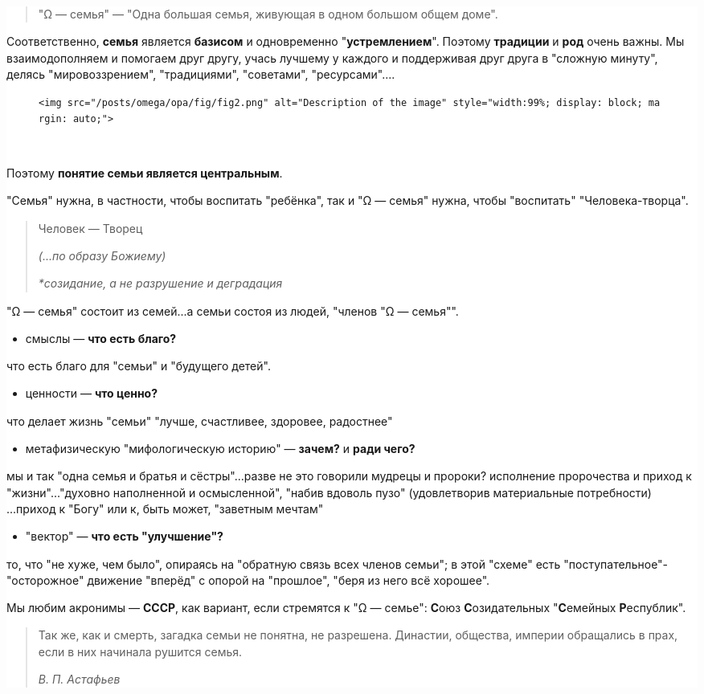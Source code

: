 <blockquote>
"Ω — семья" — "Одна большая семья, живующая в одном большом общем доме".
</blockquote>


Соответственно, **семья** является **базисом** и одновременно "**устремлением**". Поэтому **традиции** и **род** очень важны. Мы взаимодополняем и помогаем друг другу, учась лучшему у каждого и поддерживая друг друга в "сложную минуту", делясь "мировоззрением", "традициями", "советами", "ресурсами"....

<figure id=fig2>

    <img src="/posts/omega/opa/fig/fig2.png" alt="Description of the image" style="width:99%; display: block; margin: auto;">

</figure><br>


Поэтому **понятие семьи является центральным**.

"Семья" нужна, в частности, чтобы воспитать "ребёнка", так и "Ω — семья" нужна, чтобы "воспитать" "Человека-творца".


<blockquote>

Человек — Творец

_(...по образу Божиему)_

_\*созидание, а не разрушение и деградация_
</blockquote>

"Ω — семья" состоит из семей...а семьи состоя из людей, "членов "Ω — семья"".

- смыслы — **что есть благо?**

что есть благо для "семьи" и "будущего детей".

- ценности — **что ценно?**

что делает жизнь "семьи" "лучше, счастливее, здоровее, радостнее"

- метафизическую "мифологическую историю" — **зачем?** и **ради чего?**

мы и так "одна семья и братья и сёстры"...разве не это говорили мудрецы и пророки? исполнение пророчества и приход к "жизни"..."духовно наполненной и осмысленной", "набив вдоволь пузо" (удовлетворив материальные потребности) ...приход к "Богу" или к, быть может, "заветным мечтам"

- "вектор" — **что есть "улучшение"?**

то, что "не хуже, чем было", опираясь на "обратную связь всех членов семьи"; в этой "схеме" есть "поступательное"-"осторожное" движение "вперёд" с опорой на "прошлое", "беря из него всё хорошее".

Мы любим акронимы — **СССР**, как вариант, если стремятся к "Ω — семье": **С**оюз **С**озидательных "**С**емейных **Р**еспублик".


<blockquote>
Так же, как и смерть, загадка семьи не понятна, не разрешена. Династии, общества, империи обращались в прах, если в них начинала рушится семья.

_В. П. Астафьев_
</blockquote>
